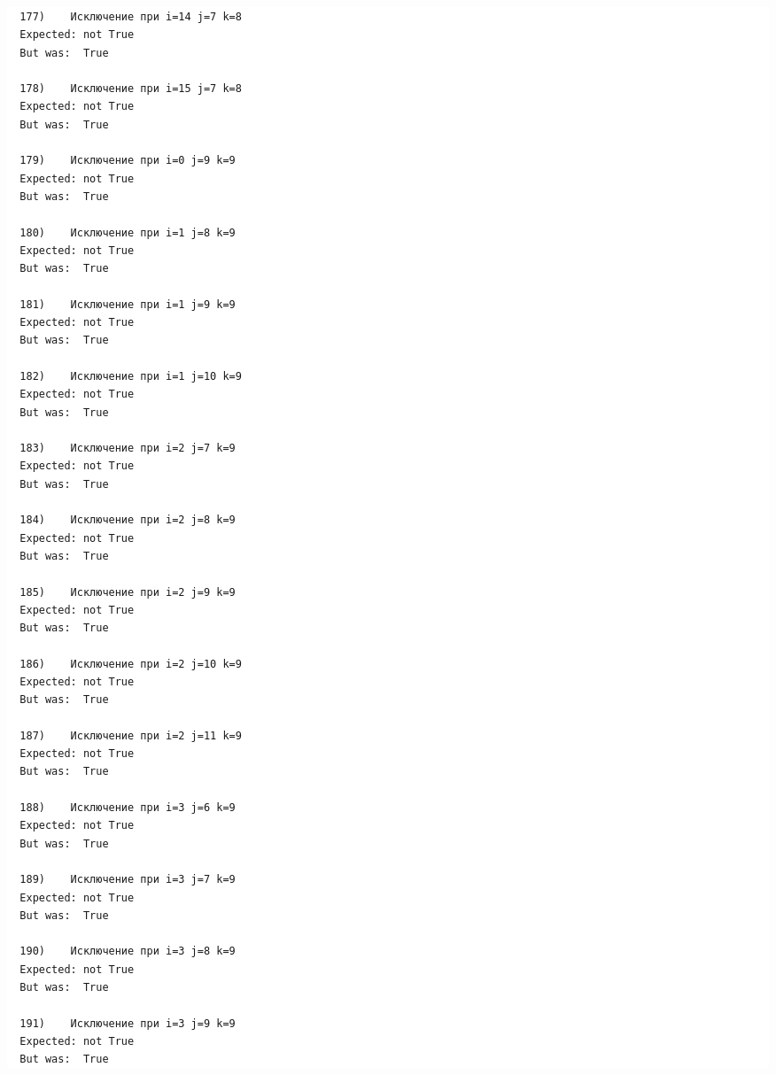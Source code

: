       177)    Исключение при i=14 j=7 k=8
      Expected: not True
      But was:  True
    
      178)    Исключение при i=15 j=7 k=8
      Expected: not True
      But was:  True
    
      179)    Исключение при i=0 j=9 k=9
      Expected: not True
      But was:  True
    
      180)    Исключение при i=1 j=8 k=9
      Expected: not True
      But was:  True
    
      181)    Исключение при i=1 j=9 k=9
      Expected: not True
      But was:  True
    
      182)    Исключение при i=1 j=10 k=9
      Expected: not True
      But was:  True
    
      183)    Исключение при i=2 j=7 k=9
      Expected: not True
      But was:  True
    
      184)    Исключение при i=2 j=8 k=9
      Expected: not True
      But was:  True
    
      185)    Исключение при i=2 j=9 k=9
      Expected: not True
      But was:  True
    
      186)    Исключение при i=2 j=10 k=9
      Expected: not True
      But was:  True
    
      187)    Исключение при i=2 j=11 k=9
      Expected: not True
      But was:  True
    
      188)    Исключение при i=3 j=6 k=9
      Expected: not True
      But was:  True
    
      189)    Исключение при i=3 j=7 k=9
      Expected: not True
      But was:  True
    
      190)    Исключение при i=3 j=8 k=9
      Expected: not True
      But was:  True
    
      191)    Исключение при i=3 j=9 k=9
      Expected: not True
      But was:  True
    